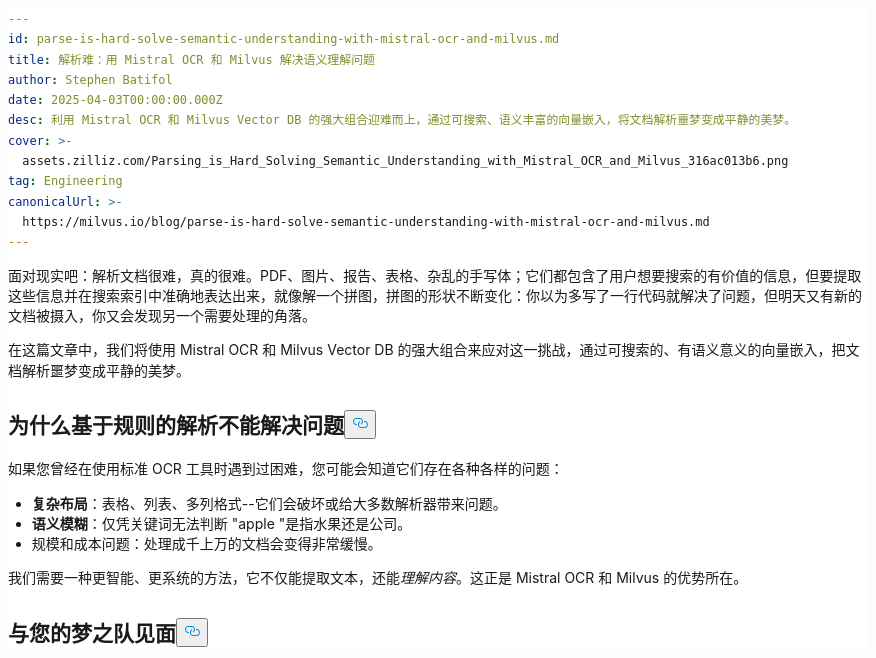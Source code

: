 ```yaml
---
id: parse-is-hard-solve-semantic-understanding-with-mistral-ocr-and-milvus.md
title: 解析难：用 Mistral OCR 和 Milvus 解决语义理解问题
author: Stephen Batifol
date: 2025-04-03T00:00:00.000Z
desc: 利用 Mistral OCR 和 Milvus Vector DB 的强大组合迎难而上，通过可搜索、语义丰富的向量嵌入，将文档解析噩梦变成平静的美梦。
cover: >-
  assets.zilliz.com/Parsing_is_Hard_Solving_Semantic_Understanding_with_Mistral_OCR_and_Milvus_316ac013b6.png
tag: Engineering
canonicalUrl: >-
  https://milvus.io/blog/parse-is-hard-solve-semantic-understanding-with-mistral-ocr-and-milvus.md
---
```

<p>面对现实吧：解析文档很难，真的很难。PDF、图片、报告、表格、杂乱的手写体；它们都包含了用户想要搜索的有价值的信息，但要提取这些信息并在搜索索引中准确地表达出来，就像解一个拼图，拼图的形状不断变化：你以为多写了一行代码就解决了问题，但明天又有新的文档被摄入，你又会发现另一个需要处理的角落。</p>
<p>在这篇文章中，我们将使用 Mistral OCR 和 Milvus Vector DB 的强大组合来应对这一挑战，通过可搜索的、有语义意义的向量嵌入，把文档解析噩梦变成平静的美梦。</p>
<h2 id="Why-Rule-based-Parsing-Just-Wont-Cut-It" class="common-anchor-header">为什么基于规则的解析不能解决问题<button data-href="#Why-Rule-based-Parsing-Just-Wont-Cut-It" class="anchor-icon" translate="no">
      <svg translate="no"
        aria-hidden="true"
        focusable="false"
        height="20"
        version="1.1"
        viewBox="0 0 16 16"
        width="16"
      >
        <path
          fill="#0092E4"
          fill-rule="evenodd"
          d="M4 9h1v1H4c-1.5 0-3-1.69-3-3.5S2.55 3 4 3h4c1.45 0 3 1.69 3 3.5 0 1.41-.91 2.72-2 3.25V8.59c.58-.45 1-1.27 1-2.09C10 5.22 8.98 4 8 4H4c-.98 0-2 1.22-2 2.5S3 9 4 9zm9-3h-1v1h1c1 0 2 1.22 2 2.5S13.98 12 13 12H9c-.98 0-2-1.22-2-2.5 0-.83.42-1.64 1-2.09V6.25c-1.09.53-2 1.84-2 3.25C6 11.31 7.55 13 9 13h4c1.45 0 3-1.69 3-3.5S14.5 6 13 6z"
        ></path>
      </svg>
    </button></h2><p>如果您曾经在使用标准 OCR 工具时遇到过困难，您可能会知道它们存在各种各样的问题：</p>
<ul>
<li><strong>复杂布局</strong>：表格、列表、多列格式--它们会破坏或给大多数解析器带来问题。</li>
<li><strong>语义模糊</strong>：仅凭关键词无法判断 "apple "是指水果还是公司。</li>
<li>规模和成本问题：处理成千上万的文档会变得非常缓慢。</li>
</ul>
<p>我们需要一种更智能、更系统的方法，它不仅能提取文本，还能<em>理解内容</em>。这正是 Mistral OCR 和 Milvus 的优势所在。</p>
<h2 id="Meet-Your-Dream-Team" class="common-anchor-header">与您的梦之队见面<button data-href="#Meet-Your-Dream-Team" class="anchor-icon" translate="no">
      <svg translate="no"
        aria-hidden="true"
        focusable="false"
        height="20"
        version="1.1"
        viewBox="0 0 16 16"
        width="16"
      >
        <path
          fill="#0092E4"
          fill-rule="evenodd"
          d="M4 9h1v1H4c-1.5 0-3-1.69-3-3.5S2.55 3 4 3h4c1.45 0 3 1.69 3 3.5 0 1.41-.91 2.72-2 3.25V8.59c.58-.45 1-1.27 1-2.09C10 5.22 8.98 4 8 4H4c-.98 0-2 1.22-2 2.5S3 9 4 9zm9-3h-1v1h1c1 0 2 1.22 2 2.5S13.98 12 13 12H9c-.98 0-2-1.22-2-2.5 0-.83.42-1.64 1-2.09V6.25c-1.09.53-2 1.84-2 3.25C6 11.31 7.55 13 9 13h4c1.45 0 3-1.69 3-3.5S14.5 6 13 6z"
        ></path>
      </svg>
